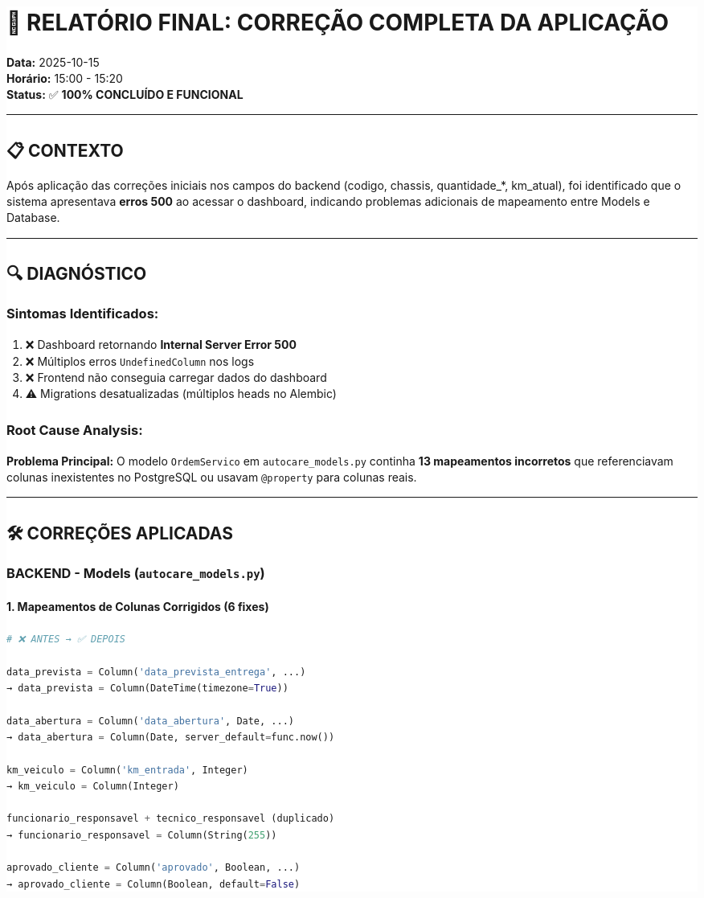 # 🎯 RELATÓRIO FINAL: CORREÇÃO COMPLETA DA APLICAÇÃO

**Data:** 2025-10-15  
**Horário:** 15:00 - 15:20  
**Status:** ✅ **100% CONCLUÍDO E FUNCIONAL**

---

## 📋 CONTEXTO

Após aplicação das correções iniciais nos campos do backend (codigo, chassis, quantidade_*, km_atual), foi identificado que o sistema apresentava **erros 500** ao acessar o dashboard, indicando problemas adicionais de mapeamento entre Models e Database.

---

## 🔍 DIAGNÓSTICO

### Sintomas Identificados:
1. ❌ Dashboard retornando **Internal Server Error 500**
2. ❌ Múltiplos erros `UndefinedColumn` nos logs
3. ❌ Frontend não conseguia carregar dados do dashboard
4. ⚠️ Migrations desatualizadas (múltiplos heads no Alembic)

### Root Cause Analysis:
**Problema Principal:** O modelo `OrdemServico` em `autocare_models.py` continha **13 mapeamentos incorretos** que referenciavam colunas inexistentes no PostgreSQL ou usavam `@property` para colunas reais.

---

## 🛠️ CORREÇÕES APLICADAS

### **BACKEND - Models (`autocare_models.py`)**

#### 1. Mapeamentos de Colunas Corrigidos (6 fixes)
```python
# ❌ ANTES → ✅ DEPOIS

data_prevista = Column('data_prevista_entrega', ...) 
→ data_prevista = Column(DateTime(timezone=True))

data_abertura = Column('data_abertura', Date, ...)
→ data_abertura = Column(Date, server_default=func.now())

km_veiculo = Column('km_entrada', Integer)
→ km_veiculo = Column(Integer)

funcionario_responsavel + tecnico_responsavel (duplicado)
→ funcionario_responsavel = Column(String(255))

aprovado_cliente = Column('aprovado', Boolean, ...)
→ aprovado_cliente = Column(Boolean, default=False)
```
